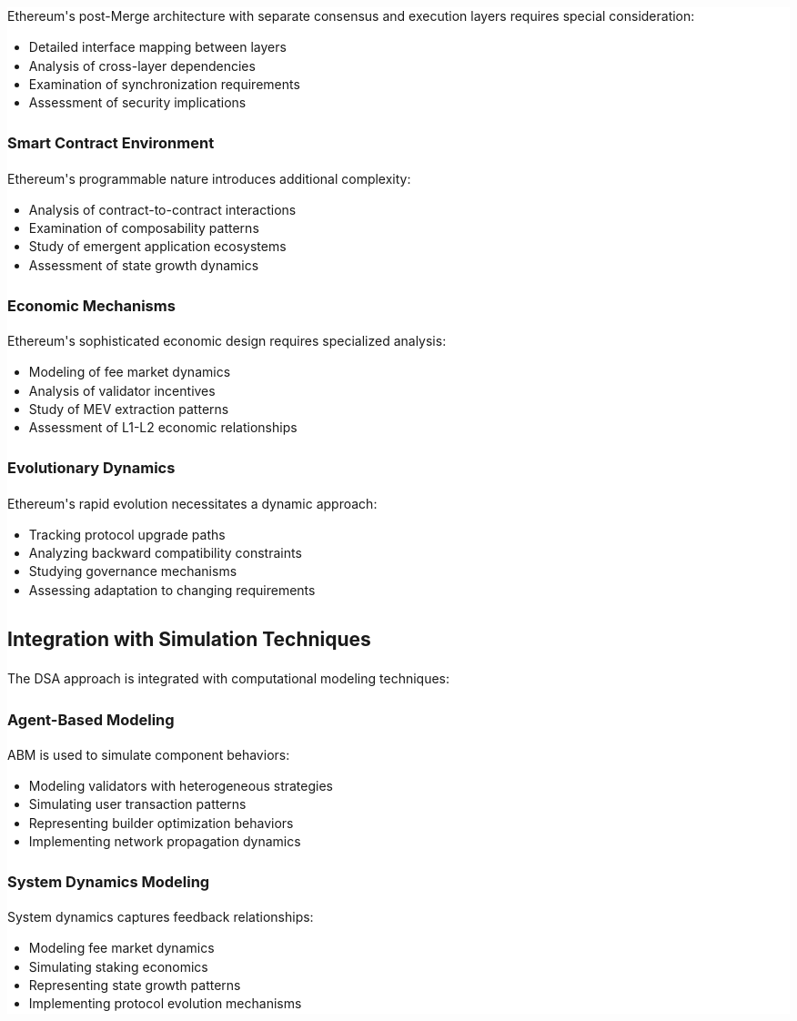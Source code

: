Ethereum's post-Merge architecture with separate consensus and execution layers requires special consideration:

- Detailed interface mapping between layers
- Analysis of cross-layer dependencies
- Examination of synchronization requirements
- Assessment of security implications

### Smart Contract Environment

Ethereum's programmable nature introduces additional complexity:

- Analysis of contract-to-contract interactions
- Examination of composability patterns
- Study of emergent application ecosystems
- Assessment of state growth dynamics

### Economic Mechanisms

Ethereum's sophisticated economic design requires specialized analysis:

- Modeling of fee market dynamics
- Analysis of validator incentives
- Study of MEV extraction patterns
- Assessment of L1-L2 economic relationships

### Evolutionary Dynamics

Ethereum's rapid evolution necessitates a dynamic approach:

- Tracking protocol upgrade paths
- Analyzing backward compatibility constraints
- Studying governance mechanisms
- Assessing adaptation to changing requirements

## Integration with Simulation Techniques

The DSA approach is integrated with computational modeling techniques:

### Agent-Based Modeling

ABM is used to simulate component behaviors:

- Modeling validators with heterogeneous strategies
- Simulating user transaction patterns
- Representing builder optimization behaviors
- Implementing network propagation dynamics

### System Dynamics Modeling

System dynamics captures feedback relationships:

- Modeling fee market dynamics
- Simulating staking economics
- Representing state growth patterns
- Implementing protocol evolution mechanisms
